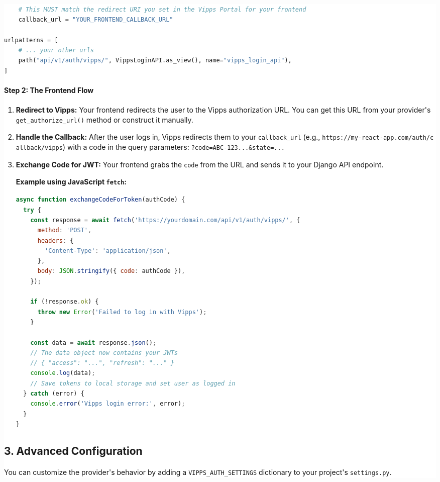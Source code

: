```python
    # This MUST match the redirect URI you set in the Vipps Portal for your frontend
    callback_url = "YOUR_FRONTEND_CALLBACK_URL" 

urlpatterns = [
    # ... your other urls
    path("api/v1/auth/vipps/", VippsLoginAPI.as_view(), name="vipps_login_api"),
]
```

#### Step 2: The Frontend Flow

1.  **Redirect to Vipps:** Your frontend redirects the user to the Vipps authorization URL. You can get this URL from your provider's `get_authorize_url()` method or construct it manually.

2.  **Handle the Callback:** After the user logs in, Vipps redirects them to your `callback_url` (e.g., `https://my-react-app.com/auth/callback/vipps`) with a code in the query parameters:
    `?code=ABC-123...&state=...`

3.  **Exchange Code for JWT:** Your frontend grabs the `code` from the URL and sends it to your Django API endpoint.

    **Example using JavaScript `fetch`:**
    ```javascript
    async function exchangeCodeForToken(authCode) {
      try {
        const response = await fetch('https://yourdomain.com/api/v1/auth/vipps/', {
          method: 'POST',
          headers: {
            'Content-Type': 'application/json',
          },
          body: JSON.stringify({ code: authCode }),
        });
        
        if (!response.ok) {
          throw new Error('Failed to log in with Vipps');
        }

        const data = await response.json();
        // The data object now contains your JWTs
        // { "access": "...", "refresh": "..." }
        console.log(data); 
        // Save tokens to local storage and set user as logged in
      } catch (error) {
        console.error('Vipps login error:', error);
      }
    }
    ```

## 3. Advanced Configuration

You can customize the provider's behavior by adding a `VIPPS_AUTH_SETTINGS` dictionary to your project's `settings.py`.
